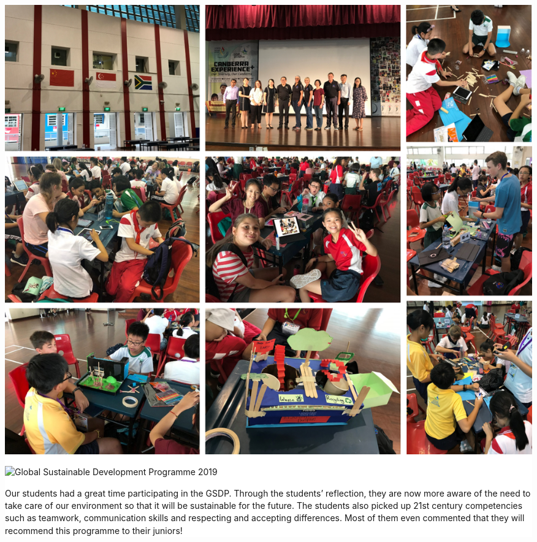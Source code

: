 ![Global Sustainable Development Programme 2019](/images/Global%20Sustainable%20Development%20Programme%202019_1.png)

![Global Sustainable Development Programme 2019](/images/Global%20Sustainable%20Development%20Programme%202019_2.png)

Our students had a great time participating in the GSDP. Through the students’ reflection, they are now more aware of the need to take care of our environment so that it will be sustainable for the future. The students also picked up 21st century competencies such as teamwork, communication skills and respecting and accepting differences. Most of them even commented that they will recommend this programme to their juniors!
